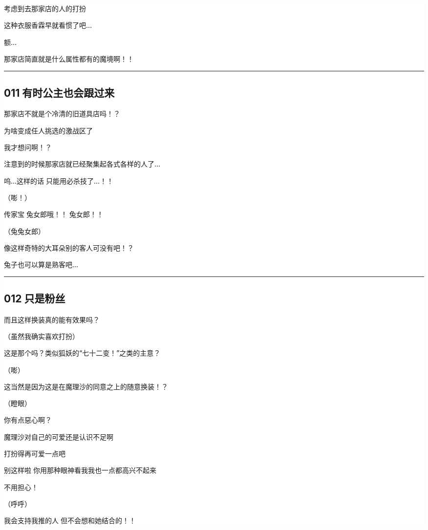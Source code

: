 考虑到去那家店的人的打扮

这种衣服香霖早就看惯了吧…

额…

那家店简直就是什么属性都有的魔境啊！！

---

## 011 有时公主也会跟过来

那家店不就是个冷清的旧道具店吗！？

为啥变成任人挑选的激战区了

我才想问啊！？

注意到的时候那家店就已经聚集起各式各样的人了…

呜…这样的话 只能用必杀技了…！！

（嘭！）

传家宝 兔女郎哦！！ 兔女郎！！

（兔兔女郎）

像这样奇特的大耳朵别的客人可没有吧！？

兔子也可以算是熟客吧…

---

## 012 只是粉丝

而且这样换装真的能有效果吗？

（虽然我确实喜欢打扮）

这是那个吗？类似狐妖的“七十二变！”之类的主意？

（嘭）

这当然是因为这是在魔理沙的同意之上的随意换装！？

（瞪眼）

你有点惡心啊？

魔理沙对自己的可爱还是认识不足啊

打扮得再可爱一点吧

别这样啦 你用那种眼神看我我也一点都高兴不起来

不用担心！

（呼呼）

我会支持我推的人 但不会想和她结合的！！
